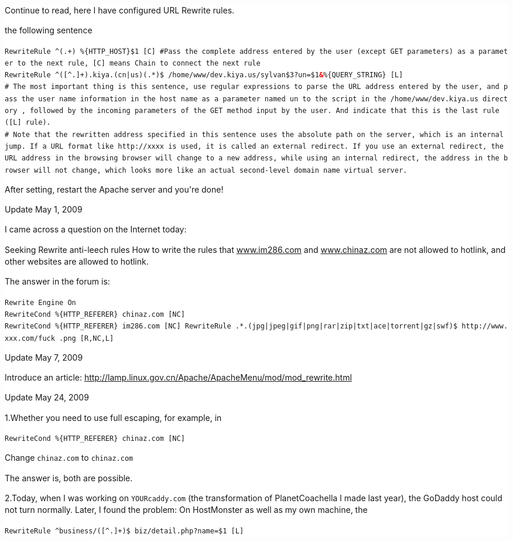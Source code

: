 Continue to read, here I have configured URL Rewrite rules.

the following sentence

```xml
RewriteRule ^(.+) %{HTTP_HOST}$1 [C] #Pass the complete address entered by the user (except GET parameters) as a parameter to the next rule, [C] means Chain to connect the next rule
RewriteRule ^([^.]+).kiya.(cn|us)(.*)$ /home/www/dev.kiya.us/sylvan$3?un=$1&%{QUERY_STRING} [L]
# The most important thing is this sentence, use regular expressions to parse the URL address entered by the user, and pass the user name information in the host name as a parameter named un to the script in the /home/www/dev.kiya.us directory , followed by the incoming parameters of the GET method input by the user. And indicate that this is the last rule ([L] rule).
# Note that the rewritten address specified in this sentence uses the absolute path on the server, which is an internal jump. If a URL format like http://xxxx is used, it is called an external redirect. If you use an external redirect, the URL address in the browsing browser will change to a new address, while using an internal redirect, the address in the browser will not change, which looks more like an actual second-level domain name virtual server.
```

After setting, restart the Apache server and you're done!

Update May 1, 2009

I came across a question on the Internet today:

Seeking Rewrite anti-leech rules
How to write the rules that www.im286.com and www.chinaz.com are not allowed to hotlink, and other websites are allowed to hotlink.

The answer in the forum is:

```xml
Rewrite Engine On
RewriteCond %{HTTP_REFERER} chinaz.com [NC]
RewriteCond %{HTTP_REFERER} im286.com [NC] RewriteRule .*.(jpg|jpeg|gif|png|rar|zip|txt|ace|torrent|gz|swf)$ http://www.xxx.com/fuck .png [R,NC,L]
```

Update May 7, 2009

Introduce an article:
<http://lamp.linux.gov.cn/Apache/ApacheMenu/mod/mod_rewrite.html>

Update May 24, 2009

1.Whether you need to use full escaping, for example, in

```xml
RewriteCond %{HTTP_REFERER} chinaz.com [NC]
```

Change `chinaz.com` to `chinaz.com`

The answer is, both are possible.

2.Today, when I was working on `YOURcaddy.com` (the transformation of PlanetCoachella I made last year), the GoDaddy host could not turn normally. Later, I found the problem:
On HostMonster as well as my own machine, the

```xml
RewriteRule ^business/([^.]+)$ biz/detail.php?name=$1 [L]
```
